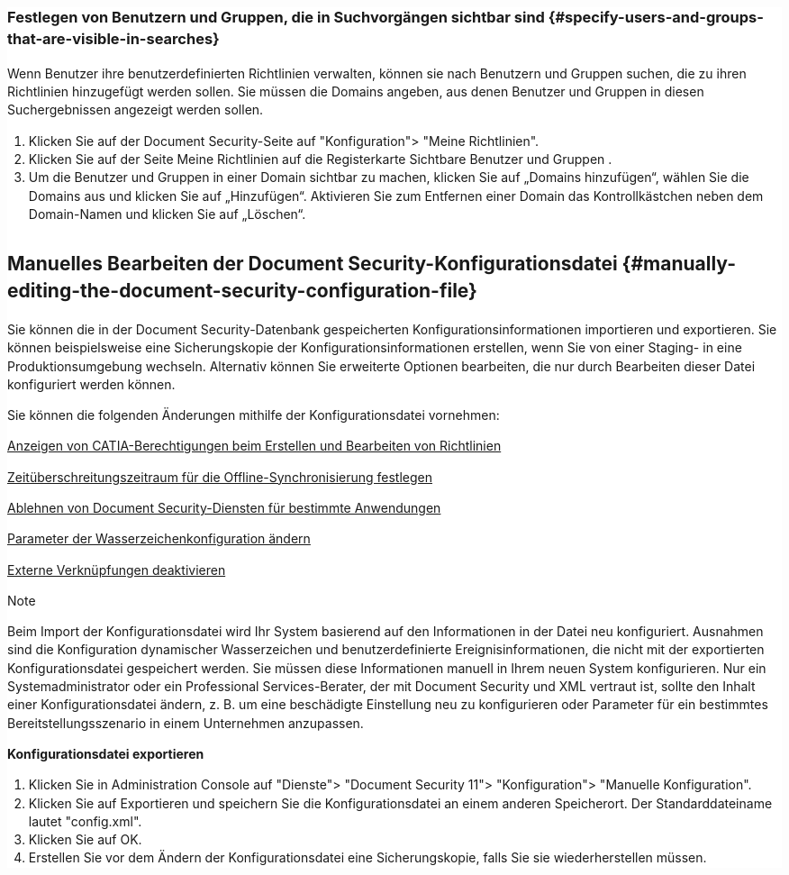 ### Festlegen von Benutzern und Gruppen, die in Suchvorgängen sichtbar sind {#specify-users-and-groups-that-are-visible-in-searches}

Wenn Benutzer ihre benutzerdefinierten Richtlinien verwalten, können sie nach Benutzern und Gruppen suchen, die zu ihren Richtlinien hinzugefügt werden sollen. Sie müssen die Domains angeben, aus denen Benutzer und Gruppen in diesen Suchergebnissen angezeigt werden sollen.

1. Klicken Sie auf der Document Security-Seite auf &quot;Konfiguration&quot;> &quot;Meine Richtlinien&quot;.
1. Klicken Sie auf der Seite Meine Richtlinien auf die Registerkarte Sichtbare Benutzer und Gruppen .
1. Um die Benutzer und Gruppen in einer Domain sichtbar zu machen, klicken Sie auf „Domains hinzufügen“, wählen Sie die Domains aus und klicken Sie auf „Hinzufügen“. Aktivieren Sie zum Entfernen einer Domain das Kontrollkästchen neben dem Domain-Namen und klicken Sie auf „Löschen“.

## Manuelles Bearbeiten der Document Security-Konfigurationsdatei {#manually-editing-the-document-security-configuration-file}

Sie können die in der Document Security-Datenbank gespeicherten Konfigurationsinformationen importieren und exportieren. Sie können beispielsweise eine Sicherungskopie der Konfigurationsinformationen erstellen, wenn Sie von einer Staging- in eine Produktionsumgebung wechseln. Alternativ können Sie erweiterte Optionen bearbeiten, die nur durch Bearbeiten dieser Datei konfiguriert werden können.

Sie können die folgenden Änderungen mithilfe der Konfigurationsdatei vornehmen:

[Anzeigen von CATIA-Berechtigungen beim Erstellen und Bearbeiten von Richtlinien](configuring-client-server-options.md#display-catia-permissions-when-creating-and-editing-policies)

[Zeitüberschreitungszeitraum für die Offline-Synchronisierung festlegen](configuring-client-server-options.md#specify-a-timeout-period-for-offline-synchronization)

[Ablehnen von Document Security-Diensten für bestimmte Anwendungen](configuring-client-server-options.md#denying-document-security-services-for-specific-applications)

[Parameter der Wasserzeichenkonfiguration ändern](configuring-client-server-options.md#change-the-watermark-configuration-parameters)

[Externe Verknüpfungen deaktivieren](configuring-client-server-options.md#disabling-external-links)

>[!NOTE]
>
>Beim Import der Konfigurationsdatei wird Ihr System basierend auf den Informationen in der Datei neu konfiguriert. Ausnahmen sind die Konfiguration dynamischer Wasserzeichen und benutzerdefinierte Ereignisinformationen, die nicht mit der exportierten Konfigurationsdatei gespeichert werden. Sie müssen diese Informationen manuell in Ihrem neuen System konfigurieren. Nur ein Systemadministrator oder ein Professional Services-Berater, der mit Document Security und XML vertraut ist, sollte den Inhalt einer Konfigurationsdatei ändern, z. B. um eine beschädigte Einstellung neu zu konfigurieren oder Parameter für ein bestimmtes Bereitstellungsszenario in einem Unternehmen anzupassen.

**Konfigurationsdatei exportieren**

1. Klicken Sie in Administration Console auf &quot;Dienste&quot;> &quot;Document Security 11&quot;> &quot;Konfiguration&quot;> &quot;Manuelle Konfiguration&quot;.
1. Klicken Sie auf Exportieren und speichern Sie die Konfigurationsdatei an einem anderen Speicherort. Der Standarddateiname lautet &quot;config.xml&quot;.
1. Klicken Sie auf OK.
1. Erstellen Sie vor dem Ändern der Konfigurationsdatei eine Sicherungskopie, falls Sie sie wiederherstellen müssen.
